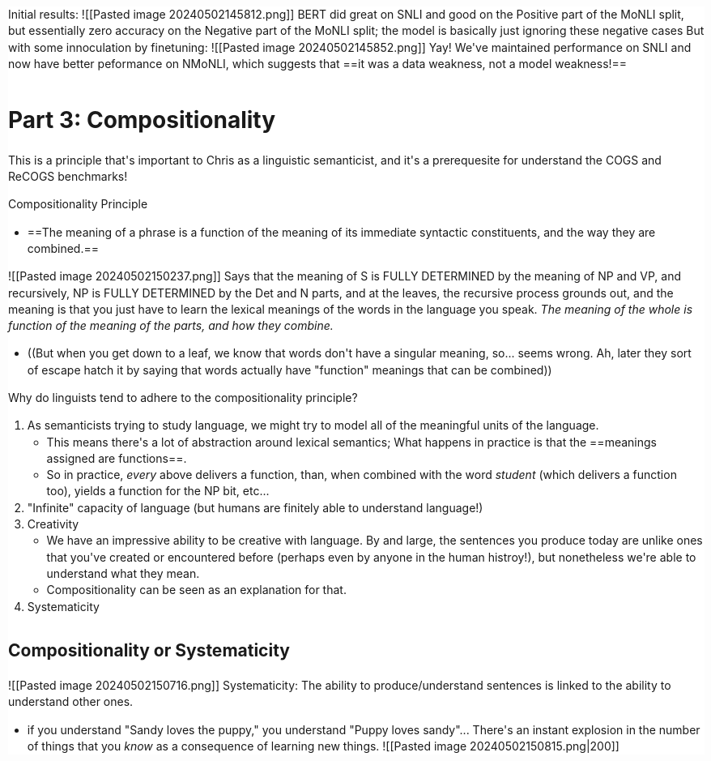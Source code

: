 Initial results:
![[Pasted image 20240502145812.png]]
BERT did great on SNLI and good on the Positive part of the MoNLI split, but essentially zero accuracy on the Negative part of the MoNLI split; the model is basically just ignoring these negative cases
But with some innoculation by finetuning:
![[Pasted image 20240502145852.png]]
Yay! We've maintained performance on SNLI and now have better peformance on NMoNLI, which suggests that ==it was a data weakness, not a model weakness!==

# Part 3: Compositionality

This is a principle that's important to Chris as a linguistic semanticist, and it's  a prerequesite for understand the COGS and ReCOGS benchmarks!

Compositionality Principle
- ==The meaning of a phrase is a function of the meaning of its immediate syntactic constituents, and the way they are combined.==

![[Pasted image 20240502150237.png]]
Says that the meaning of S is FULLY DETERMINED by the meaning of NP and VP, and recursively, NP is FULLY DETERMINED by the Det and N parts, and at the leaves, the recursive process grounds out, and the meaning is that you just have to learn the lexical meanings of the words in the language you speak.
*The meaning of the whole is function of the meaning of the parts, and how they combine.*
- ((But when you get down to a leaf, we know that words don't have a singular meaning, so... seems wrong. Ah, later they sort of escape hatch it by saying that words actually have "function" meanings that can be combined))

Why do linguists tend to adhere to the compositionality principle?
1. As semanticists trying to study language, we might try to model all of the meaningful units of the language.
	- This means there's a lot of abstraction around lexical semantics; What happens in practice is that the ==meanings assigned are functions==.
	- So in practice, *every* above delivers a function, than, when combined with the word *student* (which delivers a function too), yields a function for the NP bit, etc...
2. "Infinite" capacity of language (but humans are finitely able to understand language!)
3. Creativity
	- We have an impressive ability to be creative with language. By and large, the sentences you produce today are unlike ones that you've created or encountered before (perhaps even by anyone in the human histroy!), but nonetheless we're able to understand what they mean.
	- Compositionality can be seen as an explanation for that.
4. Systematicity

## Compositionality or Systematicity

![[Pasted image 20240502150716.png]]
Systematicity: The ability to produce/understand sentences is linked to the ability to understand other ones.
- if you understand "Sandy loves the puppy," you understand "Puppy loves sandy"... There's an instant explosion in the number of things that you *know* as a consequence of learning new things.
![[Pasted image 20240502150815.png|200]]
